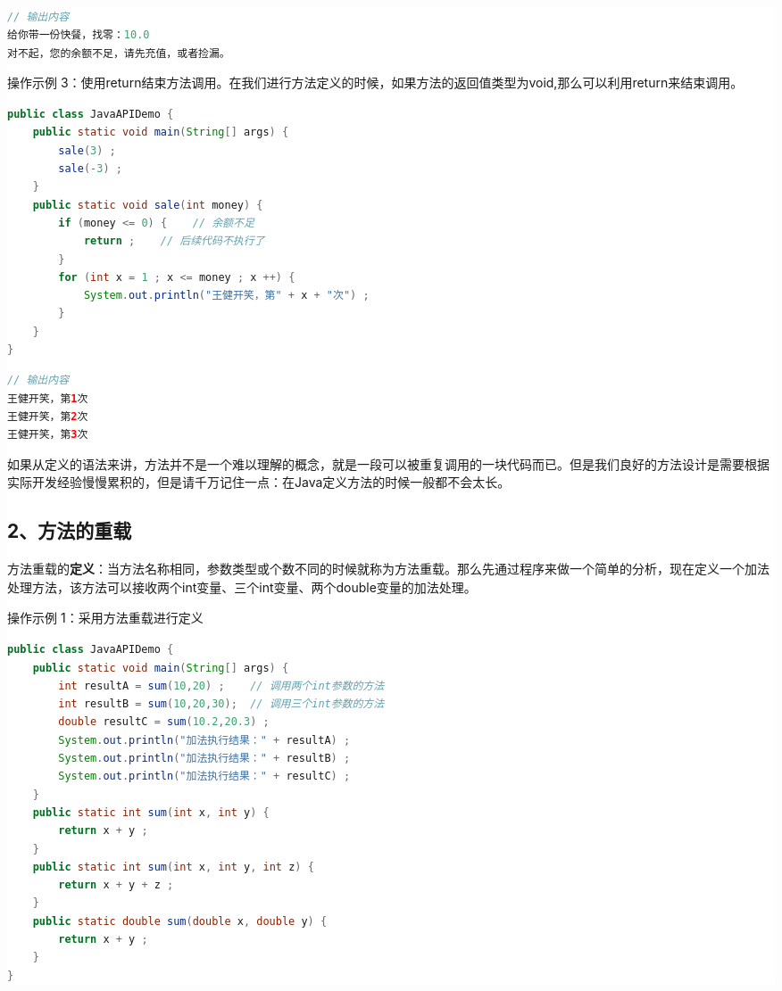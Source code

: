 ```java
```

```java
// 输出内容
给你带一份快餐，找零：10.0
对不起，您的余额不足，请先充值，或者捡漏。
```

操作示例 3：使用return结束方法调用。在我们进行方法定义的时候，如果方法的返回值类型为void,那么可以利用return来结束调用。

```java
public class JavaAPIDemo {
    public static void main(String[] args) {
        sale(3) ;
        sale(-3) ;
    }
    public static void sale(int money) {
        if (money <= 0) {    // 余额不足
            return ;    // 后续代码不执行了
        }
        for (int x = 1 ; x <= money ; x ++) {
            System.out.println("王健开笑，第" + x + "次") ;
        }
    }
}
```

```java
// 输出内容
王健开笑，第1次
王健开笑，第2次
王健开笑，第3次
```

如果从定义的语法来讲，方法并不是一个难以理解的概念，就是一段可以被重复调用的一块代码而已。但是我们良好的方法设计是需要根据实际开发经验慢慢累积的，但是请千万记住一点：在Java定义方法的时候一般都不会太长。



## 2、方法的重载

方法重载的**定义**：当方法名称相同，参数类型或个数不同的时候就称为方法重载。那么先通过程序来做一个简单的分析，现在定义一个加法处理方法，该方法可以接收两个int变量、三个int变量、两个double变量的加法处理。

操作示例 1：采用方法重载进行定义

```java
public class JavaAPIDemo {
    public static void main(String[] args) {
        int resultA = sum(10,20) ;    // 调用两个int参数的方法
        int resultB = sum(10,20,30);  // 调用三个int参数的方法
        double resultC = sum(10.2,20.3) ;
        System.out.println("加法执行结果：" + resultA) ;
        System.out.println("加法执行结果：" + resultB) ;
        System.out.println("加法执行结果：" + resultC) ;
    }
    public static int sum(int x, int y) {
        return x + y ;
    }
    public static int sum(int x, int y, int z) {
        return x + y + z ;
    }
    public static double sum(double x, double y) {
        return x + y ;
    }
}
```

